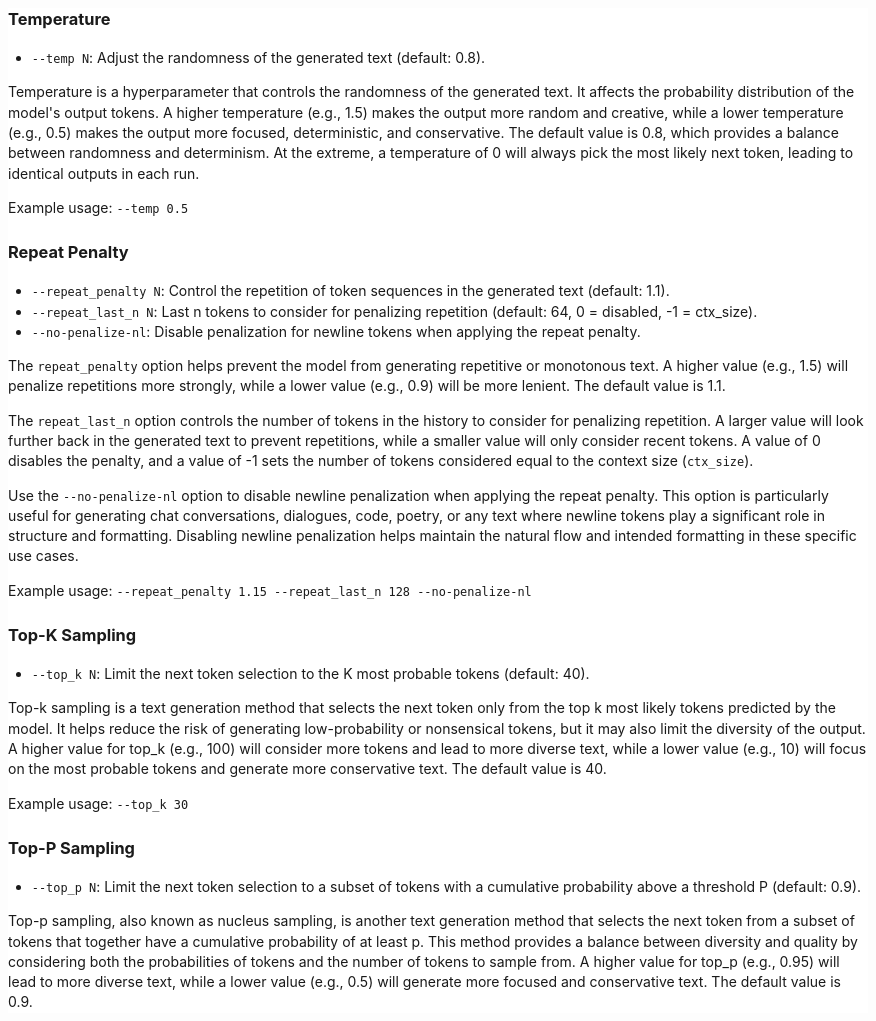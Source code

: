 ### Temperature

-   `--temp N`: Adjust the randomness of the generated text (default: 0.8).

Temperature is a hyperparameter that controls the randomness of the generated text. It affects the probability distribution of the model's output tokens. A higher temperature (e.g., 1.5) makes the output more random and creative, while a lower temperature (e.g., 0.5) makes the output more focused, deterministic, and conservative. The default value is 0.8, which provides a balance between randomness and determinism. At the extreme, a temperature of 0 will always pick the most likely next token, leading to identical outputs in each run.

Example usage: `--temp 0.5`

### Repeat Penalty

-   `--repeat_penalty N`: Control the repetition of token sequences in the generated text (default: 1.1).
-   `--repeat_last_n N`: Last n tokens to consider for penalizing repetition (default: 64, 0 = disabled, -1 = ctx_size).
-   `--no-penalize-nl`: Disable penalization for newline tokens when applying the repeat penalty.

The `repeat_penalty` option helps prevent the model from generating repetitive or monotonous text. A higher value (e.g., 1.5) will penalize repetitions more strongly, while a lower value (e.g., 0.9) will be more lenient. The default value is 1.1.

The `repeat_last_n` option controls the number of tokens in the history to consider for penalizing repetition. A larger value will look further back in the generated text to prevent repetitions, while a smaller value will only consider recent tokens. A value of 0 disables the penalty, and a value of -1 sets the number of tokens considered equal to the context size (`ctx_size`).

Use the `--no-penalize-nl` option to disable newline penalization when applying the repeat penalty. This option is particularly useful for generating chat conversations, dialogues, code, poetry, or any text where newline tokens play a significant role in structure and formatting. Disabling newline penalization helps maintain the natural flow and intended formatting in these specific use cases.

Example usage: `--repeat_penalty 1.15 --repeat_last_n 128 --no-penalize-nl`

### Top-K Sampling

-   `--top_k N`: Limit the next token selection to the K most probable tokens (default: 40).

Top-k sampling is a text generation method that selects the next token only from the top k most likely tokens predicted by the model. It helps reduce the risk of generating low-probability or nonsensical tokens, but it may also limit the diversity of the output. A higher value for top_k (e.g., 100) will consider more tokens and lead to more diverse text, while a lower value (e.g., 10) will focus on the most probable tokens and generate more conservative text. The default value is 40.

Example usage: `--top_k 30`

### Top-P Sampling

-   `--top_p N`: Limit the next token selection to a subset of tokens with a cumulative probability above a threshold P (default: 0.9).

Top-p sampling, also known as nucleus sampling, is another text generation method that selects the next token from a subset of tokens that together have a cumulative probability of at least p. This method provides a balance between diversity and quality by considering both the probabilities of tokens and the number of tokens to sample from. A higher value for top_p (e.g., 0.95) will lead to more diverse text, while a lower value (e.g., 0.5) will generate more focused and conservative text. The default value is 0.9.
